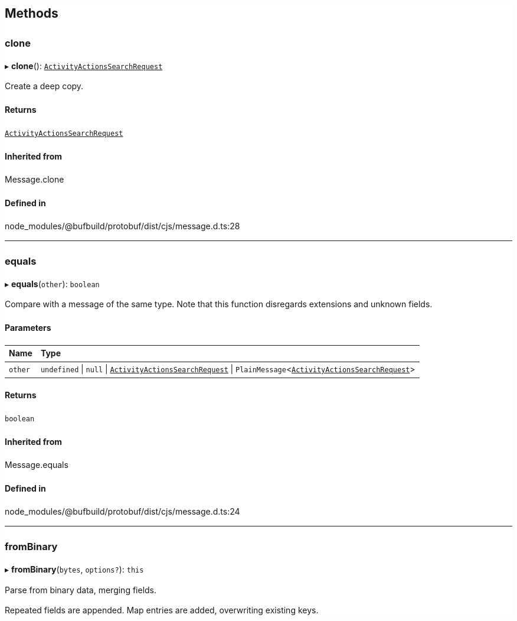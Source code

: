 ## Methods

### clone

▸ **clone**(): [`ActivityActionsSearchRequest`](ActivityActionsSearchRequest.md)

Create a deep copy.

#### Returns

[`ActivityActionsSearchRequest`](ActivityActionsSearchRequest.md)

#### Inherited from

Message.clone

#### Defined in

node_modules/@bufbuild/protobuf/dist/cjs/message.d.ts:28

___

### equals

▸ **equals**(`other`): `boolean`

Compare with a message of the same type.
Note that this function disregards extensions and unknown fields.

#### Parameters

| Name | Type |
| :------ | :------ |
| `other` | `undefined` \| ``null`` \| [`ActivityActionsSearchRequest`](ActivityActionsSearchRequest.md) \| `PlainMessage`\<[`ActivityActionsSearchRequest`](ActivityActionsSearchRequest.md)\> |

#### Returns

`boolean`

#### Inherited from

Message.equals

#### Defined in

node_modules/@bufbuild/protobuf/dist/cjs/message.d.ts:24

___

### fromBinary

▸ **fromBinary**(`bytes`, `options?`): `this`

Parse from binary data, merging fields.

Repeated fields are appended. Map entries are added, overwriting
existing keys.
